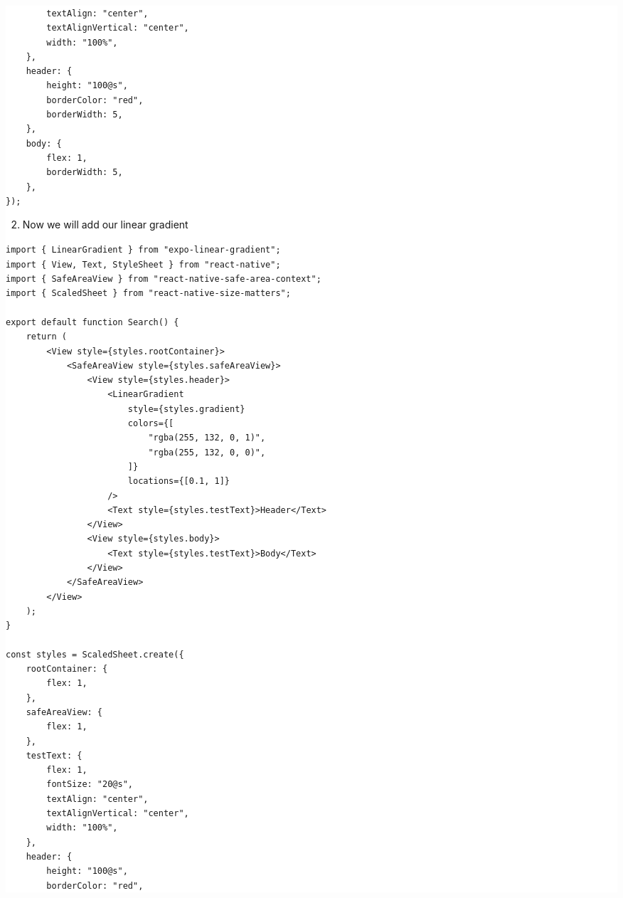```tsx
        textAlign: "center",
        textAlignVertical: "center",
        width: "100%",
    },
    header: {
        height: "100@s",
        borderColor: "red",
        borderWidth: 5,
    },
    body: {
        flex: 1,
        borderWidth: 5,
    },
});
```

2. Now we will add our linear gradient

```tsx
import { LinearGradient } from "expo-linear-gradient";
import { View, Text, StyleSheet } from "react-native";
import { SafeAreaView } from "react-native-safe-area-context";
import { ScaledSheet } from "react-native-size-matters";

export default function Search() {
    return (
        <View style={styles.rootContainer}>
            <SafeAreaView style={styles.safeAreaView}>
                <View style={styles.header}>
                    <LinearGradient
                        style={styles.gradient}
                        colors={[
                            "rgba(255, 132, 0, 1)",
                            "rgba(255, 132, 0, 0)",
                        ]}
                        locations={[0.1, 1]}
                    />
                    <Text style={styles.testText}>Header</Text>
                </View>
                <View style={styles.body}>
                    <Text style={styles.testText}>Body</Text>
                </View>
            </SafeAreaView>
        </View>
    );
}

const styles = ScaledSheet.create({
    rootContainer: {
        flex: 1,
    },
    safeAreaView: {
        flex: 1,
    },
    testText: {
        flex: 1,
        fontSize: "20@s",
        textAlign: "center",
        textAlignVertical: "center",
        width: "100%",
    },
    header: {
        height: "100@s",
        borderColor: "red",
```